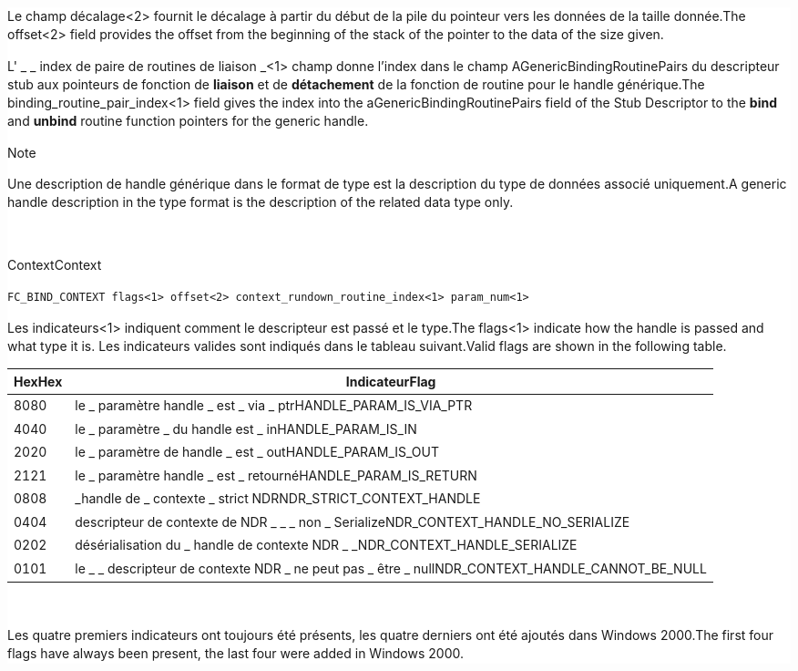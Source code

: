 <span data-ttu-id="2a022-131">Le champ décalage<2> fournit le décalage à partir du début de la pile du pointeur vers les données de la taille donnée.</span><span class="sxs-lookup"><span data-stu-id="2a022-131">The offset<2> field provides the offset from the beginning of the stack of the pointer to the data of the size given.</span></span>

<span data-ttu-id="2a022-132">L' \_ \_ index de paire de routines de liaison \_<1> champ donne l’index dans le champ AGenericBindingRoutinePairs du descripteur stub aux pointeurs de fonction de **liaison** et de **détachement** de la fonction de routine pour le handle générique.</span><span class="sxs-lookup"><span data-stu-id="2a022-132">The binding\_routine\_pair\_index<1> field gives the index into the aGenericBindingRoutinePairs field of the Stub Descriptor to the **bind** and **unbind** routine function pointers for the generic handle.</span></span>

> [!Note]  
> <span data-ttu-id="2a022-133">Une description de handle générique dans le format de type est la description du type de données associé uniquement.</span><span class="sxs-lookup"><span data-stu-id="2a022-133">A generic handle description in the type format is the description of the related data type only.</span></span>

 

<span data-ttu-id="2a022-134">Context</span><span class="sxs-lookup"><span data-stu-id="2a022-134">Context</span></span>

``` syntax
FC_BIND_CONTEXT flags<1> offset<2> context_rundown_routine_index<1> param_num<1>
```

<span data-ttu-id="2a022-135">Les indicateurs<1> indiquent comment le descripteur est passé et le type.</span><span class="sxs-lookup"><span data-stu-id="2a022-135">The flags<1> indicate how the handle is passed and what type it is.</span></span> <span data-ttu-id="2a022-136">Les indicateurs valides sont indiqués dans le tableau suivant.</span><span class="sxs-lookup"><span data-stu-id="2a022-136">Valid flags are shown in the following table.</span></span>



| <span data-ttu-id="2a022-137">Hex</span><span class="sxs-lookup"><span data-stu-id="2a022-137">Hex</span></span> | <span data-ttu-id="2a022-138">Indicateur</span><span class="sxs-lookup"><span data-stu-id="2a022-138">Flag</span></span>                                   |
|-----|----------------------------------------|
| <span data-ttu-id="2a022-139">80</span><span class="sxs-lookup"><span data-stu-id="2a022-139">80</span></span>  | <span data-ttu-id="2a022-140">le \_ paramètre handle \_ est \_ via \_ ptr</span><span class="sxs-lookup"><span data-stu-id="2a022-140">HANDLE\_PARAM\_IS\_VIA\_PTR</span></span>            |
| <span data-ttu-id="2a022-141">40</span><span class="sxs-lookup"><span data-stu-id="2a022-141">40</span></span>  | <span data-ttu-id="2a022-142">le \_ paramètre \_ du handle est \_ in</span><span class="sxs-lookup"><span data-stu-id="2a022-142">HANDLE\_PARAM\_IS\_IN</span></span>                  |
| <span data-ttu-id="2a022-143">20</span><span class="sxs-lookup"><span data-stu-id="2a022-143">20</span></span>  | <span data-ttu-id="2a022-144">le \_ paramètre de handle \_ est \_ out</span><span class="sxs-lookup"><span data-stu-id="2a022-144">HANDLE\_PARAM\_IS\_OUT</span></span>                 |
| <span data-ttu-id="2a022-145">21</span><span class="sxs-lookup"><span data-stu-id="2a022-145">21</span></span>  | <span data-ttu-id="2a022-146">le \_ paramètre handle \_ est \_ retourné</span><span class="sxs-lookup"><span data-stu-id="2a022-146">HANDLE\_PARAM\_IS\_RETURN</span></span>              |
| <span data-ttu-id="2a022-147">08</span><span class="sxs-lookup"><span data-stu-id="2a022-147">08</span></span>  | <span data-ttu-id="2a022-148">\_handle de \_ contexte \_ strict NDR</span><span class="sxs-lookup"><span data-stu-id="2a022-148">NDR\_STRICT\_CONTEXT\_HANDLE</span></span>           |
| <span data-ttu-id="2a022-149">04</span><span class="sxs-lookup"><span data-stu-id="2a022-149">04</span></span>  | <span data-ttu-id="2a022-150">descripteur de contexte de NDR \_ \_ \_ non \_ Serialize</span><span class="sxs-lookup"><span data-stu-id="2a022-150">NDR\_CONTEXT\_HANDLE\_NO\_SERIALIZE</span></span>    |
| <span data-ttu-id="2a022-151">02</span><span class="sxs-lookup"><span data-stu-id="2a022-151">02</span></span>  | <span data-ttu-id="2a022-152">désérialisation du \_ handle de contexte NDR \_ \_</span><span class="sxs-lookup"><span data-stu-id="2a022-152">NDR\_CONTEXT\_HANDLE\_SERIALIZE</span></span>        |
| <span data-ttu-id="2a022-153">01</span><span class="sxs-lookup"><span data-stu-id="2a022-153">01</span></span>  | <span data-ttu-id="2a022-154">le \_ \_ descripteur de contexte NDR \_ ne peut pas \_ être \_ null</span><span class="sxs-lookup"><span data-stu-id="2a022-154">NDR\_CONTEXT\_HANDLE\_CANNOT\_BE\_NULL</span></span> |



 

<span data-ttu-id="2a022-155">Les quatre premiers indicateurs ont toujours été présents, les quatre derniers ont été ajoutés dans Windows 2000.</span><span class="sxs-lookup"><span data-stu-id="2a022-155">The first four flags have always been present, the last four were added in Windows 2000.</span></span>
